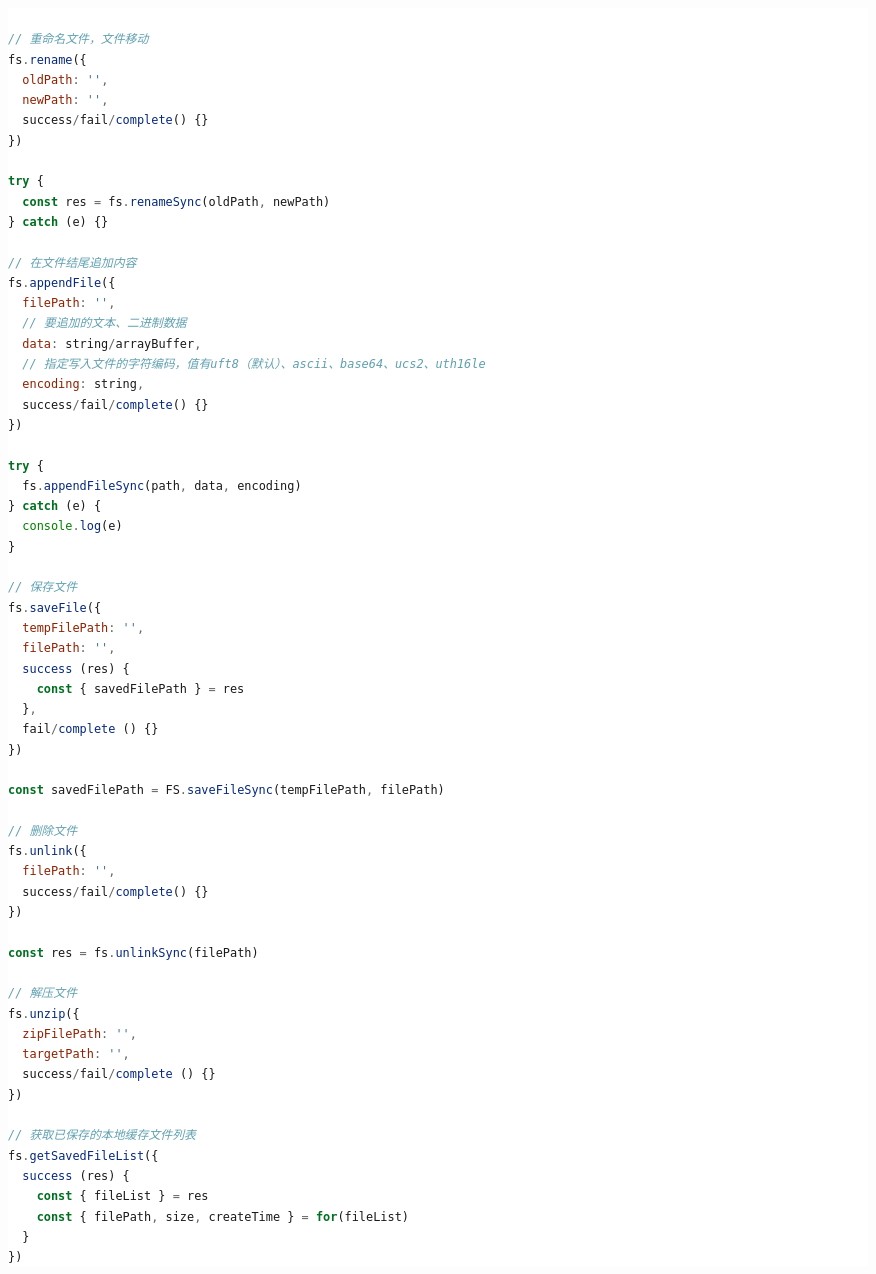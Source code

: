 ```javascript

// 重命名文件，文件移动
fs.rename({
  oldPath: '',
  newPath: '',
  success/fail/complete() {}
})

try {
  const res = fs.renameSync(oldPath, newPath)
} catch (e) {}

// 在文件结尾追加内容
fs.appendFile({
  filePath: '',
  // 要追加的文本、二进制数据
  data: string/arrayBuffer,
  // 指定写入文件的字符编码，值有uft8（默认）、ascii、base64、ucs2、uth16le
  encoding: string,
  success/fail/complete() {}
})

try {
  fs.appendFileSync(path, data, encoding)
} catch (e) {
  console.log(e)
}

// 保存文件
fs.saveFile({
  tempFilePath: '',
  filePath: '',
  success (res) {
    const { savedFilePath } = res
  },
  fail/complete () {}
})

const savedFilePath = FS.saveFileSync(tempFilePath, filePath)

// 删除文件
fs.unlink({
  filePath: '',
  success/fail/complete() {}
})

const res = fs.unlinkSync(filePath)

// 解压文件
fs.unzip({
  zipFilePath: '',
  targetPath: '',
  success/fail/complete () {}
})

// 获取已保存的本地缓存文件列表
fs.getSavedFileList({
  success (res) {
    const { fileList } = res
    const { filePath, size, createTime } = for(fileList)
  }
})
```